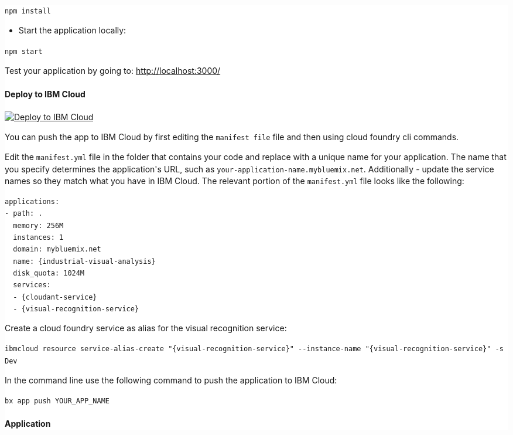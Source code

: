 ```
npm install
```

* Start the application locally:

```
npm start
```

Test your application by going to: [http://localhost:3000/](http://localhost:3000/)

#### Deploy to IBM Cloud

[![Deploy to IBM Cloud](https://cloud.ibm.com/devops/setup/deploy/button.png)](https://cloud.ibm.com/devops/setup/deploy?repository=https://github.com/IBM/Predictive-Industrial-Visual-Analysis)


You can push the app to IBM Cloud by first editing the ```manifest file``` file and then using cloud foundry cli commands.

Edit the `manifest.yml` file in the folder that contains your code and replace with a unique name for your application. The name that you specify determines the application's URL, such as `your-application-name.mybluemix.net`. Additionally - update the service names so they match what you have in IBM Cloud. The relevant portion of the `manifest.yml` file looks like the following:

```
applications:
- path: .
  memory: 256M
  instances: 1
  domain: mybluemix.net
  name: {industrial-visual-analysis}
  disk_quota: 1024M
  services:
  - {cloudant-service}
  - {visual-recognition-service}
```

Create a cloud foundry service as alias for the visual recognition service:
```
ibmcloud resource service-alias-create "{visual-recognition-service}" --instance-name "{visual-recognition-service}" -s Dev
```

In the command line use the following command to push the application to IBM Cloud:
```
bx app push YOUR_APP_NAME
```


#### Application

<p align="center">